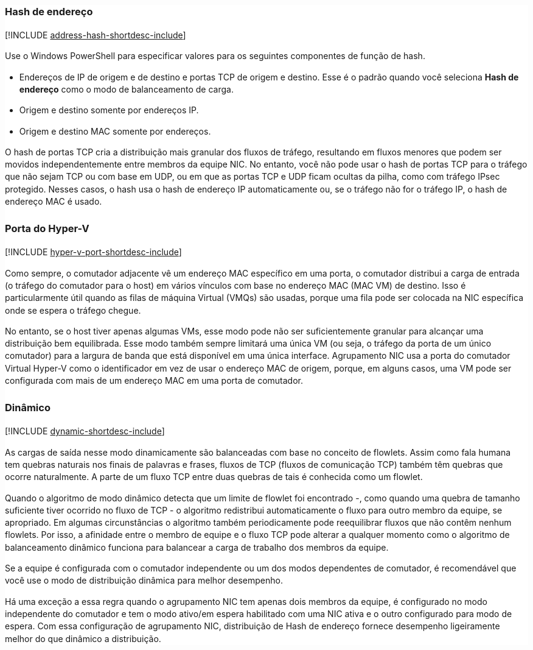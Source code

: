 ### <a name="address-hash"></a>Hash de endereço
  
[!INCLUDE [address-hash-shortdesc-include](../../includes/address-hash-shortdesc-include.md)]
  
Use o Windows PowerShell para especificar valores para os seguintes componentes de função de hash.  
  
-   Endereços de IP de origem e de destino e portas TCP de origem e destino. Esse é o padrão quando você seleciona **Hash de endereço** como o modo de balanceamento de carga.  
  
-   Origem e destino somente por endereços IP.  
  
-   Origem e destino MAC somente por endereços.  
  
O hash de portas TCP cria a distribuição mais granular dos fluxos de tráfego, resultando em fluxos menores que podem ser movidos independentemente entre membros da equipe NIC. No entanto, você não pode usar o hash de portas TCP para o tráfego que não sejam TCP ou com base em UDP, ou em que as portas TCP e UDP ficam ocultas da pilha, como com tráfego IPsec protegido. Nesses casos, o hash usa o hash de endereço IP automaticamente ou, se o tráfego não for o tráfego IP, o hash de endereço MAC é usado.  
  
### <a name="hyper-v-port"></a>Porta do Hyper-V
  
[!INCLUDE [hyper-v-port-shortdesc-include](../../includes/hyper-v-port-shortdesc-include.md)]  
  
Como sempre, o comutador adjacente vê um endereço MAC específico em uma porta, o comutador distribui a carga de entrada (o tráfego do comutador para o host) em vários vínculos com base no endereço MAC (MAC VM) de destino. Isso é particularmente útil quando as filas de máquina Virtual (VMQs) são usadas, porque uma fila pode ser colocada na NIC específica onde se espera o tráfego chegue.  
  
No entanto, se o host tiver apenas algumas VMs, esse modo pode não ser suficientemente granular para alcançar uma distribuição bem equilibrada. Esse modo também sempre limitará uma única VM (ou seja, o tráfego da porta de um único comutador) para a largura de banda que está disponível em uma única interface. Agrupamento NIC usa a porta do comutador Virtual Hyper-V como o identificador em vez de usar o endereço MAC de origem, porque, em alguns casos, uma VM pode ser configurada com mais de um endereço MAC em uma porta de comutador.  
  
### <a name="dynamic"></a>Dinâmico
  
[!INCLUDE [dynamic-shortdesc-include](../../includes/dynamic-shortdesc-include.md)]
  
As cargas de saída nesse modo dinamicamente são balanceadas com base no conceito de flowlets. Assim como fala humana tem quebras naturais nos finais de palavras e frases, fluxos de TCP (fluxos de comunicação TCP) também têm quebras que ocorre naturalmente. A parte de um fluxo TCP entre duas quebras de tais é conhecida como um flowlet.  
  
Quando o algoritmo de modo dinâmico detecta que um limite de flowlet foi encontrado -, como quando uma quebra de tamanho suficiente tiver ocorrido no fluxo de TCP - o algoritmo redistribui automaticamente o fluxo para outro membro da equipe, se apropriado.  Em algumas circunstâncias o algoritmo também periodicamente pode reequilibrar fluxos que não contêm nenhum flowlets. Por isso, a afinidade entre o membro de equipe e o fluxo TCP pode alterar a qualquer momento como o algoritmo de balanceamento dinâmico funciona para balancear a carga de trabalho dos membros da equipe.  
  
Se a equipe é configurada com o comutador independente ou um dos modos dependentes de comutador, é recomendável que você use o modo de distribuição dinâmica para melhor desempenho.  
  
Há uma exceção a essa regra quando o agrupamento NIC tem apenas dois membros da equipe, é configurado no modo independente do comutador e tem o modo ativo/em espera habilitado com uma NIC ativa e o outro configurado para modo de espera. Com essa configuração de agrupamento NIC, distribuição de Hash de endereço fornece desempenho ligeiramente melhor do que dinâmico a distribuição.  
